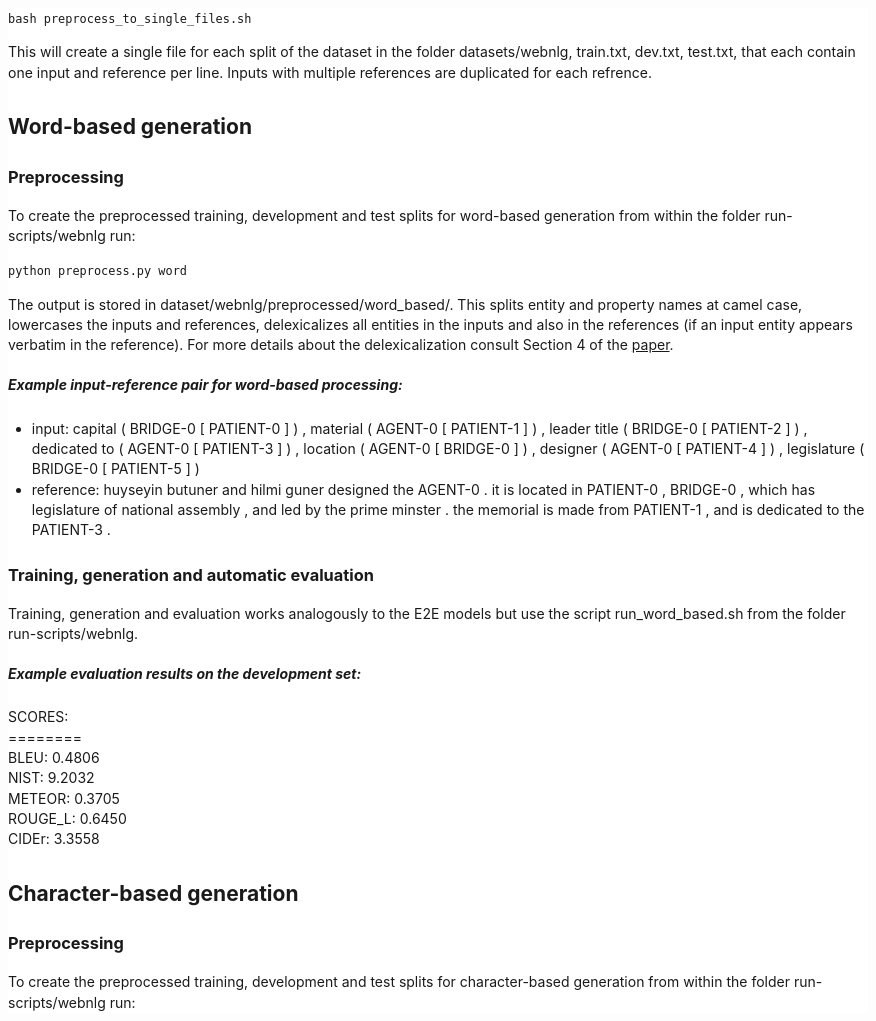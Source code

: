 ```
bash preprocess_to_single_files.sh
```

This will create a single file for each split of the dataset in the folder datasets/webnlg,
train.txt, dev.txt, test.txt, that each contain one input and reference per line.
Inputs with multiple references are duplicated for each refrence.

## Word-based generation
### Preprocessing
To create the preprocessed training, development and test splits for word-based generation from within the folder run-scripts/webnlg run:

```
python preprocess.py word
```

The output is stored in dataset/webnlg/preprocessed/word_based/.
This splits entity and property names at camel case, lowercases the inputs and references, delexicalizes all entities
in the inputs and also in the references (if an input entity appears verbatim in the reference).
For more details about the delexicalization consult Section 4 of the [paper](https://arxiv.org/pdf/1810.04864.pdf).

##### Example input-reference pair for word-based processing:

* input: capital ( BRIDGE-0 [ PATIENT-0 ] ) , material ( AGENT-0 [ PATIENT-1 ] ) , leader title ( BRIDGE-0 [ PATIENT-2 ] ) , dedicated to ( AGENT-0 [ PATIENT-3 ] ) , location ( AGENT-0 [ BRIDGE-0 ] ) , designer ( AGENT-0 [ PATIENT-4 ] ) , legislature ( BRIDGE-0 [ PATIENT-5 ] )
* reference: huyseyin butuner and hilmi guner designed the AGENT-0 . it is located in PATIENT-0 , BRIDGE-0 , which has legislature of national assembly , and led by the prime minster . the memorial is made from PATIENT-1 , and is dedicated to the PATIENT-3 .
### Training, generation and automatic evaluation
Training, generation and evaluation works analogously to the E2E models
but use the script run_word_based.sh from the folder run-scripts/webnlg.

##### Example evaluation results on the development set:
SCORES:\
\========\
BLEU: 0.4806\
NIST: 9.2032\
METEOR: 0.3705\
ROUGE_L: 0.6450\
CIDEr: 3.3558

## Character-based generation
### Preprocessing
To create the preprocessed training, development and test splits for
character-based generation from within the folder run-scripts/webnlg run:
